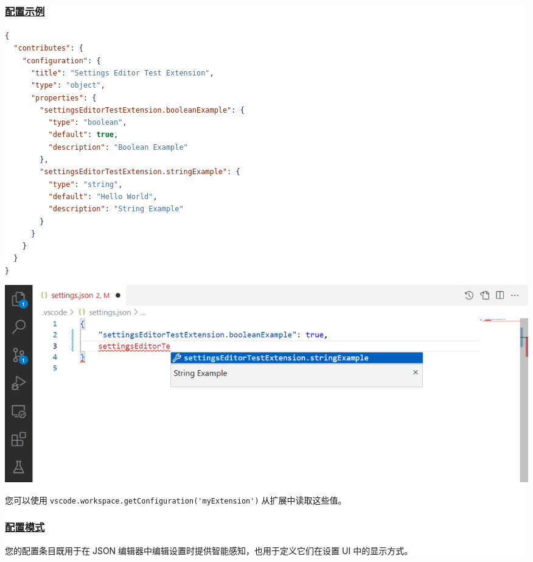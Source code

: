 ### [配置示例](https://vscode.js.cn/api/references/contribution-points#Configuration-example)

```json
{
  "contributes": {
    "configuration": {
      "title": "Settings Editor Test Extension",
      "type": "object",
      "properties": {
        "settingsEditorTestExtension.booleanExample": {
          "type": "boolean",
          "default": true,
          "description": "Boolean Example"
        },
        "settingsEditorTestExtension.stringExample": {
          "type": "string",
          "default": "Hello World",
          "description": "String Example"
        }
      }
    }
  }
}
```

![configuration extension point example](LV02-贡献点/img/configuration-2.png)

您可以使用 `vscode.workspace.getConfiguration('myExtension')` 从扩展中读取这些值。

### [配置模式](https://vscode.js.cn/api/references/contribution-points#Configuration-schema)

您的配置条目既用于在 JSON 编辑器中编辑设置时提供智能感知，也用于定义它们在设置 UI 中的显示方式。
